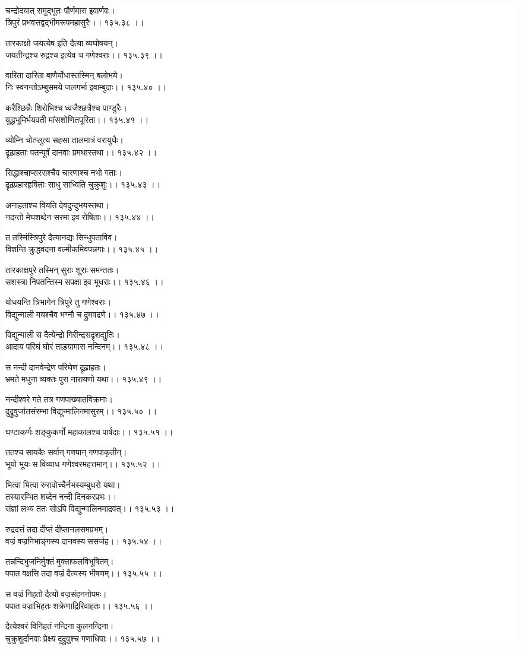 चन्द्रोदयात् समुद्भूतः पौर्णमास इवार्णवः।  
त्रिपुरं प्रभवत्तद्वद्भीमरूपमहासुरैः।। १३५.३८ ।।  
  
तारकाक्षो जयत्येष इति दैत्या व्यघोषयन्।  
जयतीन्द्रश्च रुद्रश्च इत्येव च गणेश्वराः।। १३५.३९ ।।  
  
वारिता दारिता बाणैर्योधास्तस्मिन् बलोभये।  
निः स्वनन्तोऽम्बुसमये जलगर्भा इवाम्बुदाः।। १३५.४० ।।  
  
करैश्छिन्नैः शिरोभिश्च ध्वजैश्छत्रैश्च पाण्डुरैः।  
युद्धभूमिर्भयवती मांसशोणितपूरिता।। १३५.४१ ।।  
  
व्योम्नि चोत्प्लुत्य सहसा तालमात्रं वरायुधैः।  
द्रृढ़ाहताः पतन्पूर्वं दानवाः प्रमथास्तथा।। १३५.४२ ।।  
  
सिद्धाश्चाप्सरसश्चैव चारणाश्च नभो गताः।  
द्रृढ़प्रहारहृषिताः साधु साध्विति चुक्रुशुः।। १३५.४३ ।।  
  
अनाहताश्च वियति देवदुन्दुभयस्तथा।  
नदन्तो मेघशब्देन सरमा इव रोषिताः।। १३५.४४ ।।  
  
त तस्मिंस्त्रिपुरे दैत्यानद्यः सिन्धुपताविव।  
विशन्ति क्रुद्धवदना वल्मीकमिवपन्नगाः।। १३५.४५ ।।  
  
तारकाक्षपुरे तस्मिन् सुराः शूराः समन्ततः।  
सशस्त्रा निपतन्तिस्म सपक्षा इव भूधराः।। १३५.४६ ।।  
  
योधयन्ति त्रिभागेन त्रिपुरे तु गणेश्वराः।  
विद्युन्माली मयश्चैव भग्नौ च द्रुमवद्रणे।। १३५.४७ ।।  
  
विद्युन्माली स दैत्येन्द्रो गिरीन्द्रसद्रृशद्युतिः।  
आदाय परिघं घोरं ताड़यामास नन्दिनम्।। १३५.४८ ।।  
  
स नन्दी दानवेन्द्रेण परिघेण द्रृढ़ाहतः।  
भ्रमते मधुना व्यक्तः पुरा नारायणो यथा।। १३५.४९ ।।  
  
नन्दीश्वरे गते तत्र गणपाख्यातविक्रमाः।  
दुद्रुवुर्जातसंरम्भा विद्युन्मालिनमासुरम्।। १३५.५० ।।  
  
घण्टाकर्णः शङ्कुकर्णो महाकालश्च पार्षदाः।। १३५.५१ ।।  
  
ततश्च सायकैः सर्वान् गणपान् गणपाकृतीन्।  
भूयो भूयः स विव्याध गणेश्वरमहत्तमान्।। १३५.५२ ।।  
  
भित्वा भित्वा रुरावोच्चैर्नभस्यम्बुधरो यथा।  
तस्यारम्भित शब्देन नन्दी दिनकरप्रभः।।  
संज्ञां लभ्य ततः सोऽपि विद्युन्मालिनमाद्रवत्।। १३५.५३ ।।  
  
रुद्रदत्तं तदा दीप्तं दीप्तानलसमप्रभम्।  
वज्रं वज्रनिभाङ्गस्य दानवस्य ससर्जह।। १३५.५४ ।।  
  
तन्नन्दिभुजनिर्मुक्तं मुक्ताफलविभूषितम्।  
पपात वक्षसि तदा वज्रं दैत्यस्य भीषणम्।। १३५.५५ ।।  
  
स वज्रं निहतो दैत्यो वज्रसंहननोपमः।  
पपात वज्राभिहतः शक्रेणाद्रिरिवाहतः।। १३५.५६ ।।  
  
दैत्येश्वरं विनिहतं नन्दिना कुलनन्दिना।  
चुक्रुशुर्दानवाः प्रेक्ष्य दुद्रुवुश्च गणाधिपाः।। १३५.५७ ।।  
  